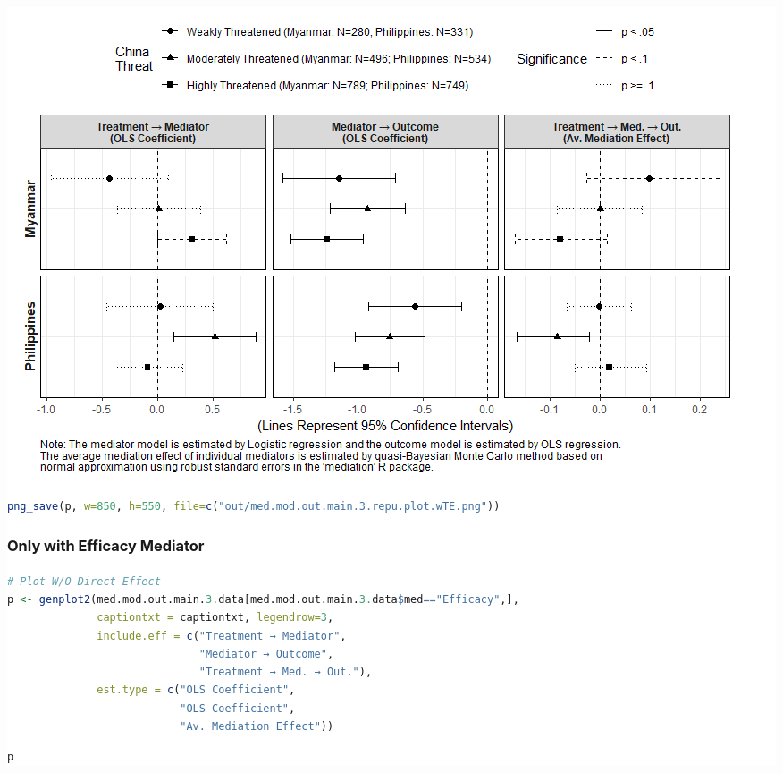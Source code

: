 ![](analysis3_mediation_files/figure-markdown_github/unnamed-chunk-102-1.png)

``` r
png_save(p, w=850, h=550, file=c("out/med.mod.out.main.3.repu.plot.wTE.png"))
```

### Only with Efficacy Mediator

``` r
# Plot W/O Direct Effect
p <- genplot2(med.mod.out.main.3.data[med.mod.out.main.3.data$med=="Efficacy",],
              captiontxt = captiontxt, legendrow=3,
              include.eff = c("Treatment → Mediator",
                              "Mediator → Outcome",
                              "Treatment → Med. → Out."),
              est.type = c("OLS Coefficient",
                           "OLS Coefficient",
                           "Av. Mediation Effect"))
```

``` r
p
```
